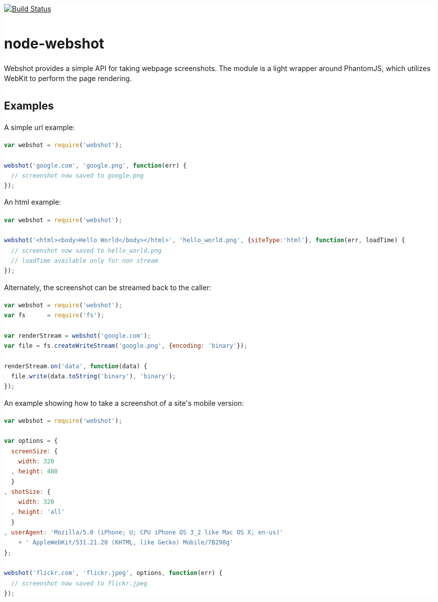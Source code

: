 [![Build Status](https://travis-ci.org/brenden/node-webshot.svg?branch=master)](https://travis-ci.org/brenden/node-webshot)
# node-webshot

Webshot provides a simple API for taking webpage screenshots. The module is a
light wrapper around PhantomJS, which utilizes WebKit to perform the page
rendering.

## Examples

A simple url example:

```javascript
var webshot = require('webshot');

webshot('google.com', 'google.png', function(err) {
  // screenshot now saved to google.png
});
```

An html example:

```javascript
var webshot = require('webshot');

webshot('<html><body>Hello World</body></html>', 'hello_world.png', {siteType:'html'}, function(err, loadTime) {
  // screenshot now saved to hello_world.png
  // loadTime available only for non stream
});
```

Alternately, the screenshot can be streamed back to the caller:

```javascript
var webshot = require('webshot');
var fs      = require('fs');

var renderStream = webshot('google.com');
var file = fs.createWriteStream('google.png', {encoding: 'binary'});

renderStream.on('data', function(data) {
  file.write(data.toString('binary'), 'binary');
});
```

An example showing how to take a screenshot of a site's mobile version:

```javascript
var webshot = require('webshot');

var options = {
  screenSize: {
    width: 320
  , height: 480
  }
, shotSize: {
    width: 320
  , height: 'all'
  }
, userAgent: 'Mozilla/5.0 (iPhone; U; CPU iPhone OS 3_2 like Mac OS X; en-us)'
    + ' AppleWebKit/531.21.20 (KHTML, like Gecko) Mobile/7B298g'
};

webshot('flickr.com', 'flickr.jpeg', options, function(err) {
  // screenshot now saved to flickr.jpeg
});
```